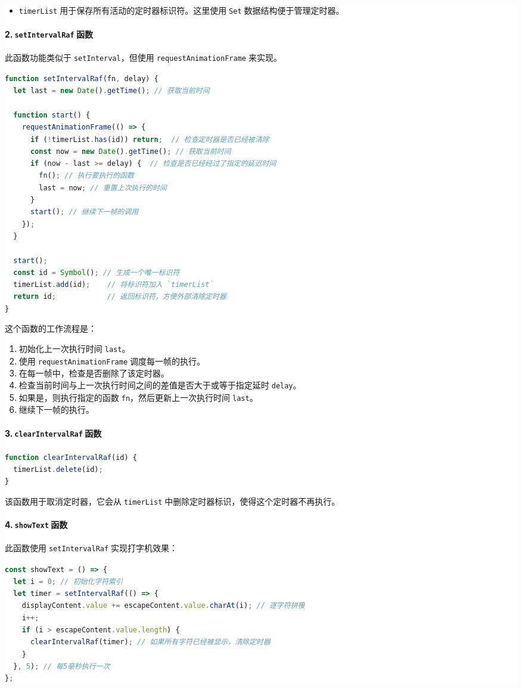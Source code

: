- `timerList` 用于保存所有活动的定时器标识符。这里使用 `Set` 数据结构便于管理定时器。

#### 2. `setIntervalRaf` 函数

此函数功能类似于 `setInterval`，但使用 `requestAnimationFrame` 来实现。

```javascript
function setIntervalRaf(fn, delay) {
  let last = new Date().getTime(); // 获取当前时间

  function start() {
    requestAnimationFrame(() => {
      if (!timerList.has(id)) return;  // 检查定时器是否已经被清除
      const now = new Date().getTime(); // 获取当前时间
      if (now - last >= delay) {  // 检查是否已经经过了指定的延迟时间
        fn(); // 执行要执行的函数
        last = now; // 重置上次执行的时间
      }
      start(); // 继续下一帧的调用
    });
  }

  start();
  const id = Symbol(); // 生成一个唯一标识符
  timerList.add(id);    // 将标识符加入 `timerList`
  return id;            // 返回标识符，方便外部清除定时器
}
```

这个函数的工作流程是：
1. 初始化上一次执行时间 `last`。
2. 使用 `requestAnimationFrame` 调度每一帧的执行。
3. 在每一帧中，检查是否删除了该定时器。
4. 检查当前时间与上一次执行时间之间的差值是否大于或等于指定延时 `delay`。
5. 如果是，则执行指定的函数 `fn`，然后更新上一次执行时间 `last`。
6. 继续下一帧的执行。

#### 3. `clearIntervalRaf` 函数

```javascript
function clearIntervalRaf(id) {
  timerList.delete(id);
}
```

该函数用于取消定时器，它会从 `timerList` 中删除定时器标识，使得这个定时器不再执行。

#### 4. `showText` 函数

此函数使用 `setIntervalRaf` 实现打字机效果：

```javascript
const showText = () => {
  let i = 0; // 初始化字符索引
  let timer = setIntervalRaf(() => {
    displayContent.value += escapeContent.value.charAt(i); // 逐字符拼接
    i++;
    if (i > escapeContent.value.length) {
      clearIntervalRaf(timer); // 如果所有字符已经被显示，清除定时器
    }
  }, 5); // 每5毫秒执行一次
};
```

